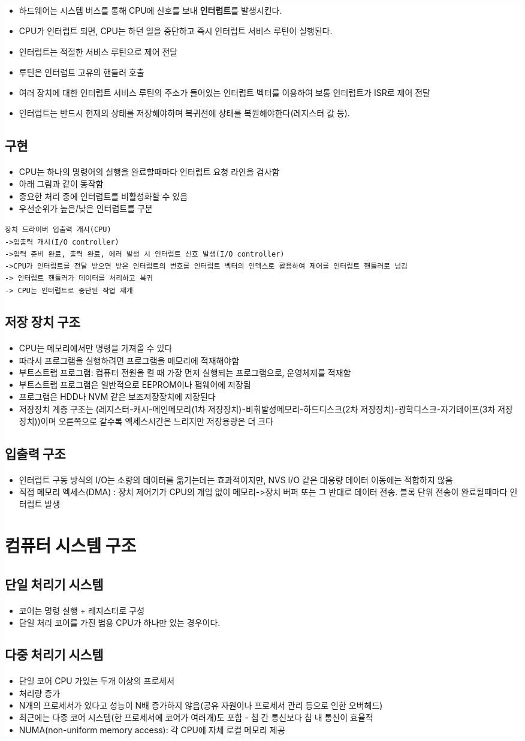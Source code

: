  - 하드웨어는 시스템 버스를 통해 CPU에 신호를 보내 **인터럽트**를 발생시킨다.

 - CPU가 인터럽트 되면, CPU는 하던 일을 중단하고 즉시 인터럽트 서비스 루틴이 실행된다.
 
 - 인터럽트는 적절한 서비스 루틴으로 제어 전달
 - 루틴은 인터럽트 고유의 핸들러 호출
 - 여러 장치에 대한 인터럽트 서비스 루틴의 주소가 들어있는 인터럽트 벡터를 이용하여 보통 인터럽트가 ISR로 제어 전달

 - 인터럽트는 반드시 현재의 상태를 저장해야하며 복귀전에 상태를 복원해야한다(레지스터 값 등).
## 구현
 - CPU는 하나의 명령어의 실행을 완료할때마다 인터럽트 요청 라인을 검사함
 - 아래 그림과 같이 동작함
 - 중요한 처리 중에 인터럽트를 비활성화할 수 있음
 - 우선순위가 높은/낮은 인터럽트를 구분
 ```
 장치 드라이버 입출력 개시(CPU) 
 ->입출력 개시(I/O controller)
 ->입력 준비 완료, 출력 완료, 에러 발생 시 인터럽트 신호 발생(I/O controller)
 ->CPU가 인터럽트를 전달 받으면 받은 인터럽트의 번호를 인터럽트 벡터의 인덱스로 활용하여 제어를 인터럽트 핸들러로 넘김
 -> 인터럽트 핸들러가 데이터를 처리하고 복귀
 -> CPU는 인터럽트로 중단된 작업 재개
 ```
## 저장 장치 구조
 - CPU는 메모리에서만 명령을 가져올 수 있다
 - 따라서 프로그램을 실행하려면 프로그램을 메모리에 적재해야함
 - 부트스트랩 프로그램: 컴퓨터 전원을 켤 때 가장 먼저 실행되는 프로그램으로, 운영체제를 적재함
 - 부트스트랩 프로그램은 일반적으로 EEPROM이나 펌웨어에 저장됨
 - 프로그램은 HDD나 NVM 같은 보조저장장치에 저장된다
 - 저장장치 계층 구조는 (레지스터-캐시-메인메모리(1차 저장장치)-비휘발성메모리-하드디스크(2차 저장장치)-광학디스크-자기테이프(3차 저장장치))이며 오른쪽으로 갈수록 엑세스시간은 느리지만 저장용량은 더 크다
## 입출력 구조
 - 인터럽트 구동 방식의 I/O는 소량의 데이터를 옮기는데는 효과적이지만, NVS I/O 같은 대용량 데이터 이동에는 적합하지 않음
 - 직접 메모리 엑세스(DMA) : 장치 제어기가 CPU의 개입 없이 메모리->장치 버퍼 또는 그 반대로 데이터 전송. 블록 단위 전송이 완료될때마다 인터럽트 발생

# 컴퓨터 시스템 구조

## 단일 처리기 시스템
 - 코어는 명령 실행 + 레지스터로 구성
 - 단일 처리 코어를 가진 범용 CPU가 하나만 있는 경우이다.

## 다중 처리기 시스템
 - 단일 코어 CPU 가있는 두개 이상의 프로세서
 - 처리량 증가
 - N개의 프로세서가 있다고 성능이 N배 증가하지 않음(공유 자원이나 프로세서 관리 등으로 인한 오버헤드)
 - 최근에는 다중 코어 시스템(한 프로세서에 코어가 여러개)도 포함 - 칩 간 통신보다 칩 내 통신이 효율적
 - NUMA(non-uniform memory access): 각 CPU에 자체 로컬 메모리 제공
